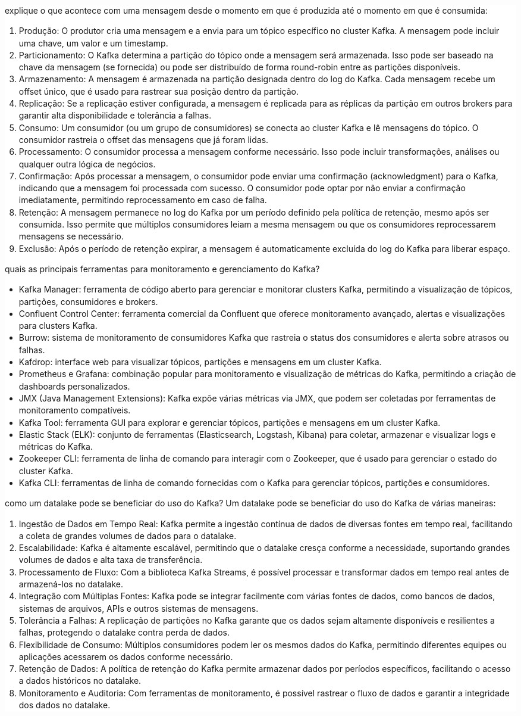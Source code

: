 explique o que acontece com uma mensagem desde o momento em que é produzida até o momento em que é consumida:
1. Produção: O produtor cria uma mensagem e a envia para um tópico específico no cluster Kafka. A mensagem pode incluir uma chave, um valor e um timestamp.
2. Particionamento: O Kafka determina a partição do tópico onde a mensagem será armazenada. Isso pode ser baseado na chave da mensagem (se fornecida) ou pode ser distribuído de forma round-robin entre as partições disponíveis.
3. Armazenamento: A mensagem é armazenada na partição designada dentro do log do Kafka. Cada mensagem recebe um offset único, que é usado para rastrear sua posição dentro da partição.
4. Replicação: Se a replicação estiver configurada, a mensagem é replicada para as réplicas da partição em outros brokers para garantir alta disponibilidade e tolerância a falhas.
5. Consumo: Um consumidor (ou um grupo de consumidores) se conecta ao cluster Kafka e lê mensagens do tópico. O consumidor rastreia o offset das mensagens que já foram lidas.
6. Processamento: O consumidor processa a mensagem conforme necessário. Isso pode incluir transformações, análises ou qualquer outra lógica de negócios.
7. Confirmação: Após processar a mensagem, o consumidor pode enviar uma confirmação (acknowledgment) para o Kafka, indicando que a mensagem foi processada com sucesso. O consumidor pode optar por não enviar a confirmação imediatamente, permitindo reprocessamento em caso de falha.
8. Retenção: A mensagem permanece no log do Kafka por um período definido pela política de retenção, mesmo após ser consumida. Isso permite que múltiplos consumidores leiam a mesma mensagem ou que os consumidores reprocessarem mensagens se necessário.
9. Exclusão: Após o período de retenção expirar, a mensagem é automaticamente excluída do log do Kafka para liberar espaço.

quais as principais ferramentas para monitoramento e gerenciamento do Kafka?
- Kafka Manager: ferramenta de código aberto para gerenciar e monitorar clusters Kafka, permitindo a visualização de tópicos, partições, consumidores e brokers.
- Confluent Control Center: ferramenta comercial da Confluent que oferece monitoramento avançado, alertas e visualizações para clusters Kafka.
- Burrow: sistema de monitoramento de consumidores Kafka que rastreia o status dos consumidores e alerta sobre atrasos ou falhas.
- Kafdrop: interface web para visualizar tópicos, partições e mensagens em um cluster Kafka.
- Prometheus e Grafana: combinação popular para monitoramento e visualização de métricas do Kafka, permitindo a criação de dashboards personalizados.
- JMX (Java Management Extensions): Kafka expõe várias métricas via JMX, que podem ser coletadas por ferramentas de monitoramento compatíveis.
- Kafka Tool: ferramenta GUI para explorar e gerenciar tópicos, partições e mensagens em um cluster Kafka.
- Elastic Stack (ELK): conjunto de ferramentas (Elasticsearch, Logstash, Kibana) para coletar, armazenar e visualizar logs e métricas do Kafka.
- Zookeeper CLI: ferramenta de linha de comando para interagir com o Zookeeper, que é usado para gerenciar o estado do cluster Kafka.
- Kafka CLI: ferramentas de linha de comando fornecidas com o Kafka para gerenciar tópicos, partições e consumidores.

como um datalake pode se beneficiar do uso do Kafka?
Um datalake pode se beneficiar do uso do Kafka de várias maneiras:
1. Ingestão de Dados em Tempo Real: Kafka permite a ingestão contínua de dados de diversas fontes em tempo real, facilitando a coleta de grandes volumes de dados para o datalake.
2. Escalabilidade: Kafka é altamente escalável, permitindo que o datalake cresça conforme a necessidade, suportando grandes volumes de dados e alta taxa de transferência.
3. Processamento de Fluxo: Com a biblioteca Kafka Streams, é possível processar e transformar dados em tempo real antes de armazená-los no datalake.
4. Integração com Múltiplas Fontes: Kafka pode se integrar facilmente com várias fontes de dados, como bancos de dados, sistemas de arquivos, APIs e outros sistemas de mensagens.
5. Tolerância a Falhas: A replicação de partições no Kafka garante que os dados sejam altamente disponíveis e resilientes a falhas, protegendo o datalake contra perda de dados.
6. Flexibilidade de Consumo: Múltiplos consumidores podem ler os mesmos dados do Kafka, permitindo diferentes equipes ou aplicações acessarem os dados conforme necessário.
7. Retenção de Dados: A política de retenção do Kafka permite armazenar dados por períodos específicos, facilitando o acesso a dados históricos no datalake.
8. Monitoramento e Auditoria: Com ferramentas de monitoramento, é possível rastrear o fluxo de dados e garantir a integridade dos dados no datalake.